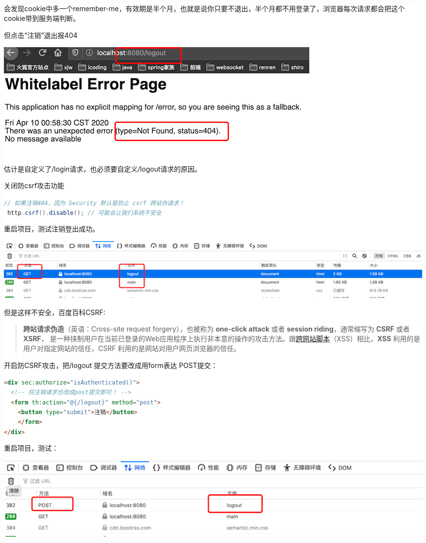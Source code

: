 会发现cookie中多一个remember-me，有效期是半个月，也就是说你只要不退出，半个月都不用登录了，浏览器每次请求都会把这个cookie带到服务端判断。

但点击“注销”退出报404

![](/assets/images/2020/icoding/springsecurity/logout-404.gif)

估计是自定义了/login请求，也必须要自定义/logout请求的原因。

关闭防csrf攻击功能

```java
// 如果注销404，因为 Security 默认是防止 csrf 跨站伪请求！
 http.csrf().disable(); // 可能会让我们系统不安全
```

重启项目，测试注销登出成功。

![](/assets/images/2020/icoding/springsecurity/logout-get.gif)

但是这样不安全，百度百科CSRF:

> **跨站请求伪造**（英语：Cross-site request forgery），也被称为 **one-click attack** 或者 **session riding**，通常缩写为 **CSRF** 或者 **XSRF**， 是一种挟制用户在当前已登录的Web应用程序上执行非本意的操作的攻击方法。跟[跨网站脚本](https://baike.baidu.com/item/跨网站脚本)（XSS）相比，**XSS** 利用的是用户对指定网站的信任，CSRF 利用的是网站对用户网页浏览器的信任。

开启防CSRF攻击，把/logout 提交方法要改成用form表达 POST提交：

```html
<div sec:authorize="isAuthenticated()">
  <!-- 将注销请求也改成post提交即可！ -->
  <form th:action="@{/logout}" method="post">
    <button type="submit">注销</button>
    </form>
</div>
```

重启项目，测试：

![](/assets/images/2020/icoding/springsecurity/logout-post.gif)
